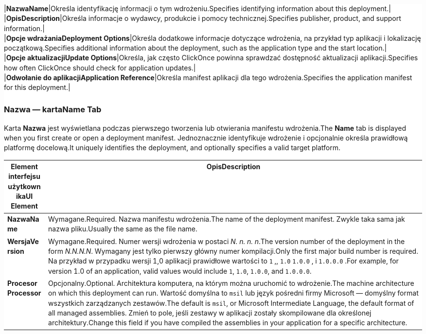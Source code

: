|<span data-ttu-id="a8c86-336">**Nazwa**</span><span class="sxs-lookup"><span data-stu-id="a8c86-336">**Name**</span></span>|<span data-ttu-id="a8c86-337">Określa identyfikację informacji o tym wdrożeniu.</span><span class="sxs-lookup"><span data-stu-id="a8c86-337">Specifies identifying information about this deployment.</span></span>|  
|<span data-ttu-id="a8c86-338">**Opis**</span><span class="sxs-lookup"><span data-stu-id="a8c86-338">**Description**</span></span>|<span data-ttu-id="a8c86-339">Określa informacje o wydawcy, produkcie i pomocy technicznej.</span><span class="sxs-lookup"><span data-stu-id="a8c86-339">Specifies publisher, product, and support information.</span></span>|  
|<span data-ttu-id="a8c86-340">**Opcje wdrażania**</span><span class="sxs-lookup"><span data-stu-id="a8c86-340">**Deployment Options**</span></span>|<span data-ttu-id="a8c86-341">Określa dodatkowe informacje dotyczące wdrożenia, na przykład typ aplikacji i lokalizację początkową.</span><span class="sxs-lookup"><span data-stu-id="a8c86-341">Specifies additional information about the deployment, such as the application type and the start location.</span></span>|  
|<span data-ttu-id="a8c86-342">**Opcje aktualizacji**</span><span class="sxs-lookup"><span data-stu-id="a8c86-342">**Update Options**</span></span>|<span data-ttu-id="a8c86-343">Określa, jak często ClickOnce powinna sprawdzać dostępność aktualizacji aplikacji.</span><span class="sxs-lookup"><span data-stu-id="a8c86-343">Specifies how often ClickOnce should check for application updates.</span></span>|  
|<span data-ttu-id="a8c86-344">**Odwołanie do aplikacji**</span><span class="sxs-lookup"><span data-stu-id="a8c86-344">**Application Reference**</span></span>|<span data-ttu-id="a8c86-345">Określa manifest aplikacji dla tego wdrożenia.</span><span class="sxs-lookup"><span data-stu-id="a8c86-345">Specifies the application manifest for this deployment.</span></span>|  
  
### <a name="name-tab"></a><span data-ttu-id="a8c86-346">Nazwa — karta</span><span class="sxs-lookup"><span data-stu-id="a8c86-346">Name Tab</span></span>  

 <span data-ttu-id="a8c86-347">Karta **Nazwa** jest wyświetlana podczas pierwszego tworzenia lub otwierania manifestu wdrożenia.</span><span class="sxs-lookup"><span data-stu-id="a8c86-347">The **Name** tab is displayed when you first create or open a deployment manifest.</span></span> <span data-ttu-id="a8c86-348">Jednoznacznie identyfikuje wdrożenie i opcjonalnie określa prawidłową platformę docelową.</span><span class="sxs-lookup"><span data-stu-id="a8c86-348">It uniquely identifies the deployment, and optionally specifies a valid target platform.</span></span>  
  
|<span data-ttu-id="a8c86-349">Element interfejsu użytkownika</span><span class="sxs-lookup"><span data-stu-id="a8c86-349">UI Element</span></span>|<span data-ttu-id="a8c86-350">Opis</span><span class="sxs-lookup"><span data-stu-id="a8c86-350">Description</span></span>|  
|----------------|-----------------|  
|<span data-ttu-id="a8c86-351">**Nazwa**</span><span class="sxs-lookup"><span data-stu-id="a8c86-351">**Name**</span></span>|<span data-ttu-id="a8c86-352">Wymagane.</span><span class="sxs-lookup"><span data-stu-id="a8c86-352">Required.</span></span> <span data-ttu-id="a8c86-353">Nazwa manifestu wdrożenia.</span><span class="sxs-lookup"><span data-stu-id="a8c86-353">The name of the deployment manifest.</span></span> <span data-ttu-id="a8c86-354">Zwykle taka sama jak nazwa pliku.</span><span class="sxs-lookup"><span data-stu-id="a8c86-354">Usually the same as the file name.</span></span>|  
|<span data-ttu-id="a8c86-355">**Wersja**</span><span class="sxs-lookup"><span data-stu-id="a8c86-355">**Version**</span></span>|<span data-ttu-id="a8c86-356">Wymagane.</span><span class="sxs-lookup"><span data-stu-id="a8c86-356">Required.</span></span> <span data-ttu-id="a8c86-357">Numer wersji wdrożenia w postaci *N. n. n. n*.</span><span class="sxs-lookup"><span data-stu-id="a8c86-357">The version number of the deployment in the form *N.N.N.N*.</span></span> <span data-ttu-id="a8c86-358">Wymagany jest tylko pierwszy główny numer kompilacji.</span><span class="sxs-lookup"><span data-stu-id="a8c86-358">Only the first major build number is required.</span></span> <span data-ttu-id="a8c86-359">Na przykład w przypadku wersji 1,0 aplikacji prawidłowe wartości to `1` ,, `1.0` `1.0.0` , i `1.0.0.0` .</span><span class="sxs-lookup"><span data-stu-id="a8c86-359">For example, for version 1.0 of an application, valid values would include `1`, `1.0`, `1.0.0`, and `1.0.0.0`.</span></span>|  
|<span data-ttu-id="a8c86-360">**Procesor**</span><span class="sxs-lookup"><span data-stu-id="a8c86-360">**Processor**</span></span>|<span data-ttu-id="a8c86-361">Opcjonalny.</span><span class="sxs-lookup"><span data-stu-id="a8c86-361">Optional.</span></span> <span data-ttu-id="a8c86-362">Architektura komputera, na którym można uruchomić to wdrożenie.</span><span class="sxs-lookup"><span data-stu-id="a8c86-362">The machine architecture on which this deployment can run.</span></span> <span data-ttu-id="a8c86-363">Wartość domyślna to `msil` lub język pośredni firmy Microsoft — domyślny format wszystkich zarządzanych zestawów.</span><span class="sxs-lookup"><span data-stu-id="a8c86-363">The default is `msil`, or Microsoft Intermediate Language, the default format of all managed assemblies.</span></span> <span data-ttu-id="a8c86-364">Zmień to pole, jeśli zestawy w aplikacji zostały skompilowane dla określonej architektury.</span><span class="sxs-lookup"><span data-stu-id="a8c86-364">Change this field if you have compiled the assemblies in your application for a specific architecture.</span></span>|  
